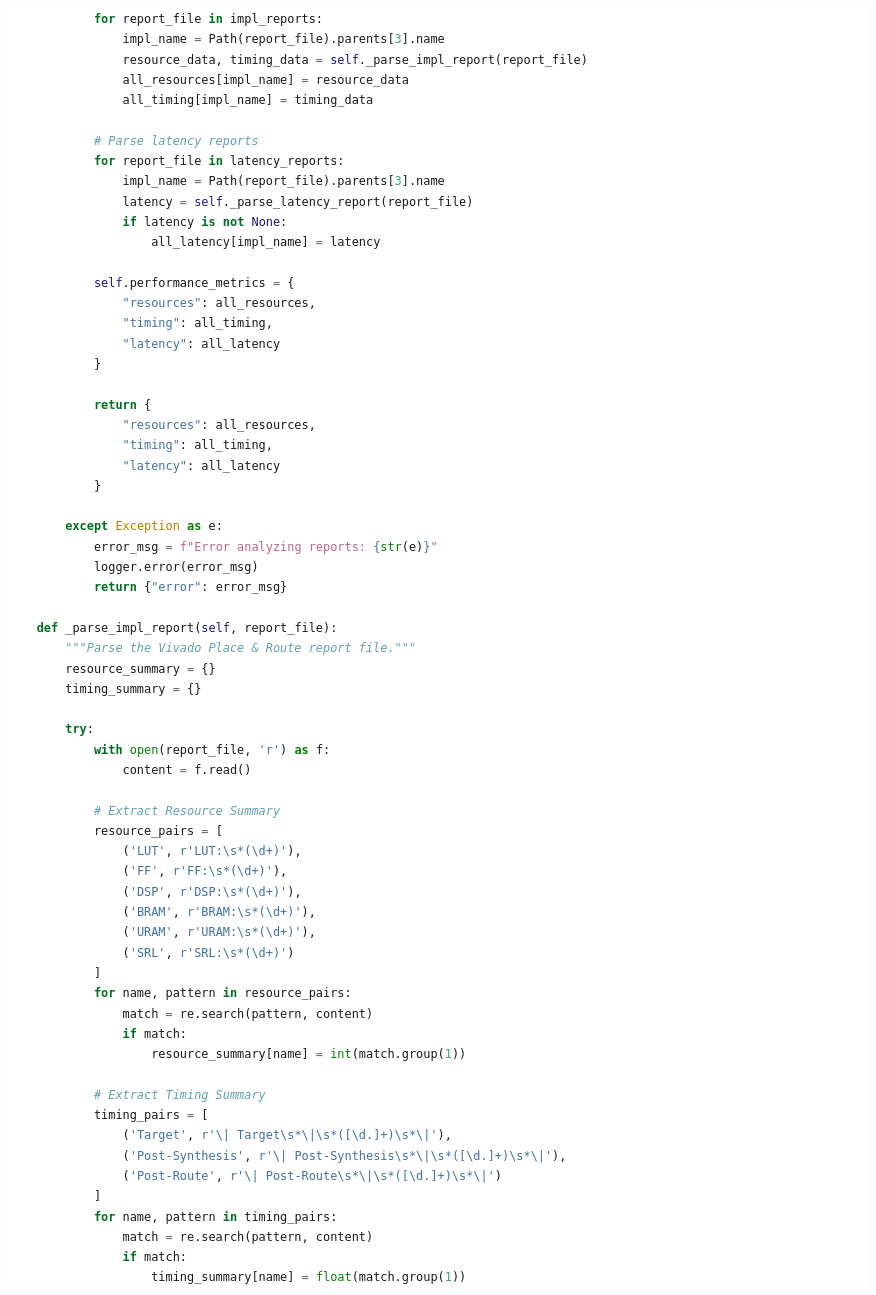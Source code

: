 ````python
            for report_file in impl_reports:
                impl_name = Path(report_file).parents[3].name
                resource_data, timing_data = self._parse_impl_report(report_file)
                all_resources[impl_name] = resource_data
                all_timing[impl_name] = timing_data
                
            # Parse latency reports
            for report_file in latency_reports:
                impl_name = Path(report_file).parents[3].name
                latency = self._parse_latency_report(report_file)
                if latency is not None:
                    all_latency[impl_name] = latency
                    
            self.performance_metrics = {
                "resources": all_resources,
                "timing": all_timing,
                "latency": all_latency
            }
            
            return {
                "resources": all_resources,
                "timing": all_timing,
                "latency": all_latency
            }
            
        except Exception as e:
            error_msg = f"Error analyzing reports: {str(e)}"
            logger.error(error_msg)
            return {"error": error_msg}
    
    def _parse_impl_report(self, report_file):
        """Parse the Vivado Place & Route report file."""
        resource_summary = {}
        timing_summary = {}

        try:
            with open(report_file, 'r') as f:
                content = f.read()

            # Extract Resource Summary
            resource_pairs = [
                ('LUT', r'LUT:\s*(\d+)'),
                ('FF', r'FF:\s*(\d+)'),
                ('DSP', r'DSP:\s*(\d+)'),
                ('BRAM', r'BRAM:\s*(\d+)'),
                ('URAM', r'URAM:\s*(\d+)'),
                ('SRL', r'SRL:\s*(\d+)')
            ]
            for name, pattern in resource_pairs:
                match = re.search(pattern, content)
                if match:
                    resource_summary[name] = int(match.group(1))

            # Extract Timing Summary
            timing_pairs = [
                ('Target', r'\| Target\s*\|\s*([\d.]+)\s*\|'),
                ('Post-Synthesis', r'\| Post-Synthesis\s*\|\s*([\d.]+)\s*\|'),
                ('Post-Route', r'\| Post-Route\s*\|\s*([\d.]+)\s*\|')
            ]
            for name, pattern in timing_pairs:
                match = re.search(pattern, content)
                if match:
                    timing_summary[name] = float(match.group(1))
````